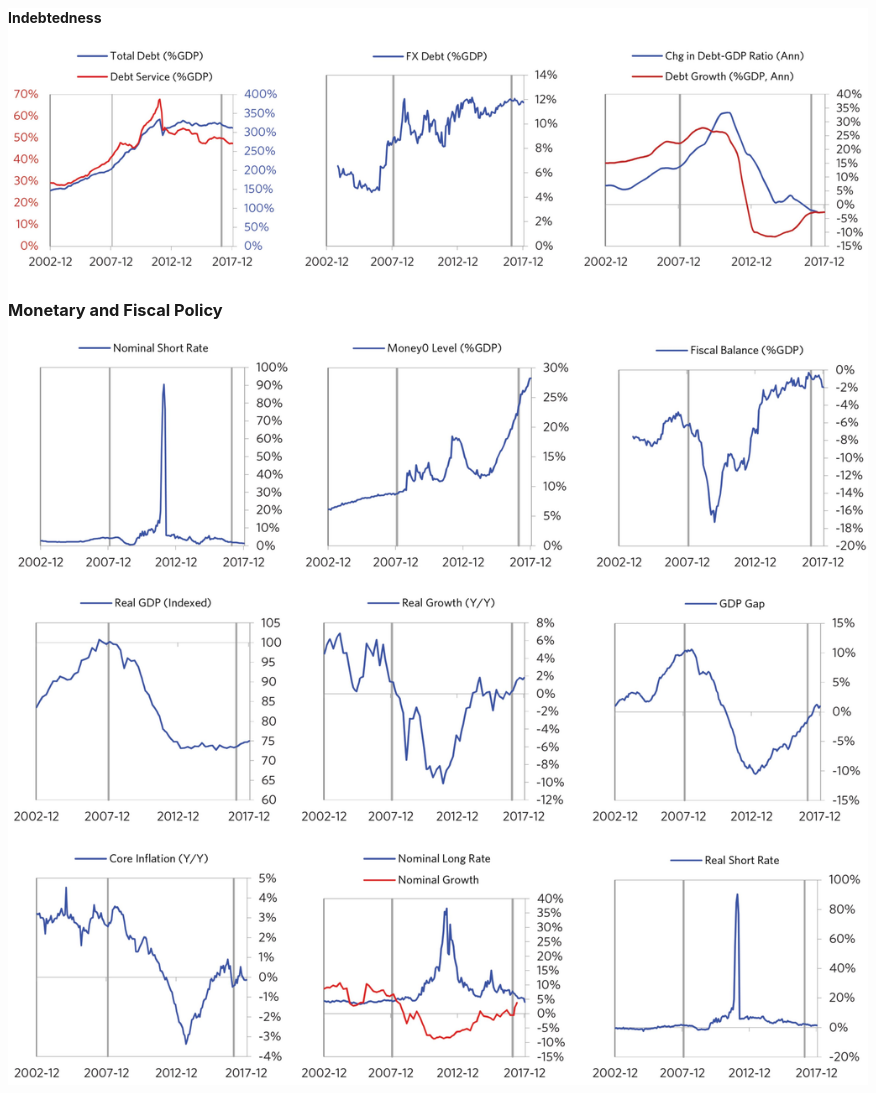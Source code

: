 #### **Indebtedness**

![](Attachments/BigDebtCycles_page_64_Figure_2.jpeg)

### **Monetary and Fiscal Policy**

![](Attachments/BigDebtCycles_page_64_Figure_4.jpeg)

![](Attachments/BigDebtCycles_page_64_Figure_6.jpeg)
